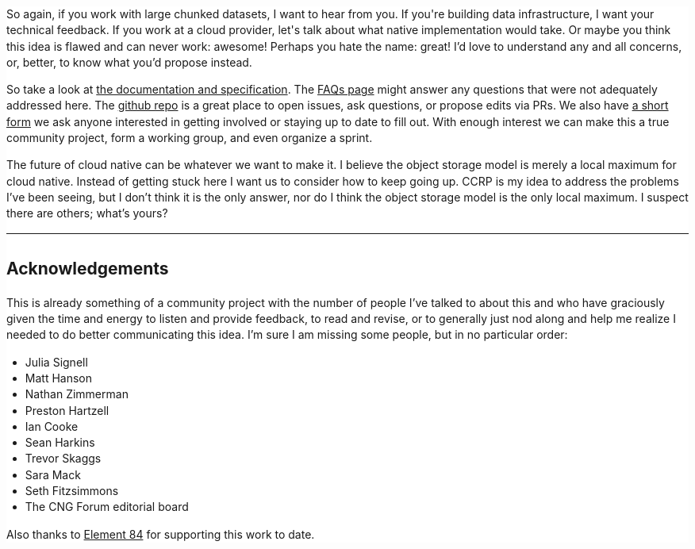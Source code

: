 So again, if you work with large chunked datasets, I want to hear from you. If
you're building data infrastructure, I want your technical feedback. If you
work at a cloud provider, let's talk about what native implementation would
take. Or maybe you think this idea is flawed and can never work: awesome\!
Perhaps you hate the name: great\! I’d love to understand any and all concerns,
or, better, to know what you’d propose instead.

So take a look at [the documentation and
specification](https://ccrp-dev.github.io/ccrp). The [FAQs
page](https://ccrp-dev.github.io/ccrp/docs/faqs) might answer any questions
that were not adequately addressed here. The [github
repo](https://github.com/ccrp-dev/ccrp) is a great place to open issues, ask
questions, or propose edits via PRs. We also have [a short
form](https://docs.google.com/forms/d/e/1FAIpQLSdV--Hl86XwBhMDSfNDBXDST4ZEBrZSXQ7hfuIl28NJWVOZag/viewform?usp=dialog)
we ask anyone interested in getting involved or staying up to date to fill out.
With enough interest we can make this a true community project, form a working
group, and even organize a sprint.

The future of cloud native can be whatever we want to make it. I believe the
object storage model is merely a local maximum for cloud native. Instead of
getting stuck here I want us to consider how to keep going up. CCRP is my idea
to address the problems I’ve been seeing, but I don’t think it is the only
answer, nor do I think the object storage model is the only local maximum. I
suspect there are others; what’s yours?

---

## Acknowledgements

This is already something of a community project with the number of people I’ve
talked to about this and who have graciously given the time and energy to
listen and provide feedback, to read and revise, or to generally just nod along
and help me realize I needed to do better communicating this idea. I’m sure I
am missing some people, but in no particular order:

* Julia Signell
* Matt Hanson
* Nathan Zimmerman
* Preston Hartzell
* Ian Cooke
* Sean Harkins
* Trevor Skaggs
* Sara Mack
* Seth Fitzsimmons
* The CNG Forum editorial board

Also thanks to [Element 84](https://element84.com) for supporting this work to
date.
